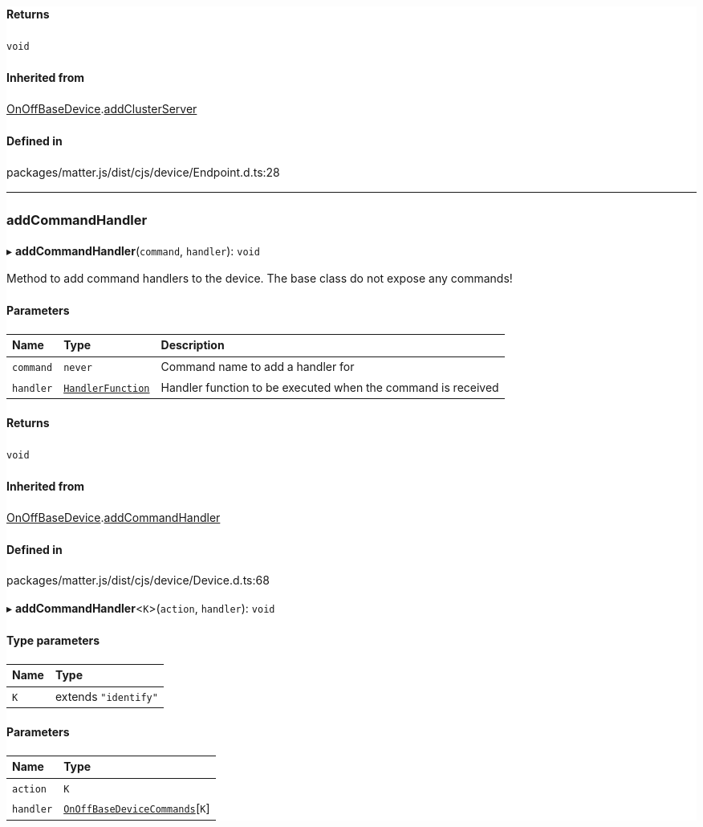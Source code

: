 #### Returns

`void`

#### Inherited from

[OnOffBaseDevice](index._internal_.OnOffBaseDevice.md).[addClusterServer](index._internal_.OnOffBaseDevice.md#addclusterserver)

#### Defined in

packages/matter.js/dist/cjs/device/Endpoint.d.ts:28

___

### addCommandHandler

▸ **addCommandHandler**(`command`, `handler`): `void`

Method to add command handlers to the device.
The base class do not expose any commands!

#### Parameters

| Name | Type | Description |
| :------ | :------ | :------ |
| `command` | `never` | Command name to add a handler for |
| `handler` | [`HandlerFunction`](../modules/index._internal_.md#handlerfunction) | Handler function to be executed when the command is received |

#### Returns

`void`

#### Inherited from

[OnOffBaseDevice](index._internal_.OnOffBaseDevice.md).[addCommandHandler](index._internal_.OnOffBaseDevice.md#addcommandhandler)

#### Defined in

packages/matter.js/dist/cjs/device/Device.d.ts:68

▸ **addCommandHandler**<`K`\>(`action`, `handler`): `void`

#### Type parameters

| Name | Type |
| :------ | :------ |
| `K` | extends ``"identify"`` |

#### Parameters

| Name | Type |
| :------ | :------ |
| `action` | `K` |
| `handler` | [`OnOffBaseDeviceCommands`](../modules/index._internal_.md#onoffbasedevicecommands)[`K`] |
